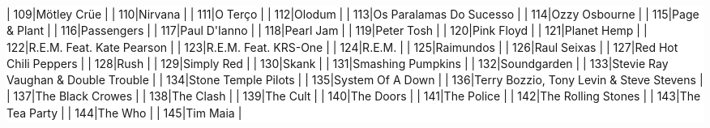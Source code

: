 |     109|Mötley Crüe                                                                          |
|     110|Nirvana                                                                              |
|     111|O Terço                                                                              |
|     112|Olodum                                                                               |
|     113|Os Paralamas Do Sucesso                                                              |
|     114|Ozzy Osbourne                                                                        |
|     115|Page & Plant                                                                         |
|     116|Passengers                                                                           |
|     117|Paul D'Ianno                                                                         |
|     118|Pearl Jam                                                                            |
|     119|Peter Tosh                                                                           |
|     120|Pink Floyd                                                                           |
|     121|Planet Hemp                                                                          |
|     122|R.E.M. Feat. Kate Pearson                                                            |
|     123|R.E.M. Feat. KRS-One                                                                 |
|     124|R.E.M.                                                                               |
|     125|Raimundos                                                                            |
|     126|Raul Seixas                                                                          |
|     127|Red Hot Chili Peppers                                                                |
|     128|Rush                                                                                 |
|     129|Simply Red                                                                           |
|     130|Skank                                                                                |
|     131|Smashing Pumpkins                                                                    |
|     132|Soundgarden                                                                          |
|     133|Stevie Ray Vaughan & Double Trouble                                                  |
|     134|Stone Temple Pilots                                                                  |
|     135|System Of A Down                                                                     |
|     136|Terry Bozzio, Tony Levin & Steve Stevens                                             |
|     137|The Black Crowes                                                                     |
|     138|The Clash                                                                            |
|     139|The Cult                                                                             |
|     140|The Doors                                                                            |
|     141|The Police                                                                           |
|     142|The Rolling Stones                                                                   |
|     143|The Tea Party                                                                        |
|     144|The Who                                                                              |
|     145|Tim Maia                                                                             |
